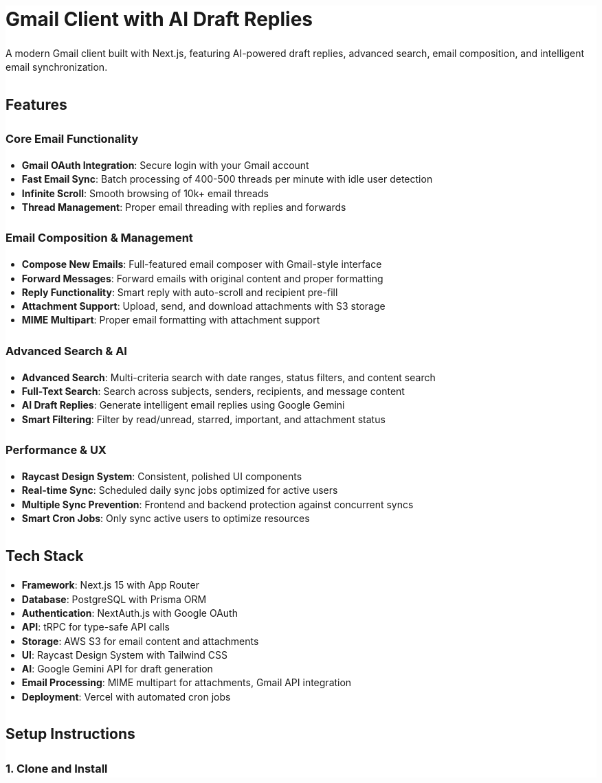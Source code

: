 # Gmail Client with AI Draft Replies

A modern Gmail client built with Next.js, featuring AI-powered draft replies, advanced search, email composition, and intelligent email synchronization.

## Features

### Core Email Functionality
- **Gmail OAuth Integration**: Secure login with your Gmail account
- **Fast Email Sync**: Batch processing of 400-500 threads per minute with idle user detection
- **Infinite Scroll**: Smooth browsing of 10k+ email threads
- **Thread Management**: Proper email threading with replies and forwards

### Email Composition & Management  
- **Compose New Emails**: Full-featured email composer with Gmail-style interface
- **Forward Messages**: Forward emails with original content and proper formatting
- **Reply Functionality**: Smart reply with auto-scroll and recipient pre-fill
- **Attachment Support**: Upload, send, and download attachments with S3 storage
- **MIME Multipart**: Proper email formatting with attachment support

### Advanced Search & AI
- **Advanced Search**: Multi-criteria search with date ranges, status filters, and content search
- **Full-Text Search**: Search across subjects, senders, recipients, and message content  
- **AI Draft Replies**: Generate intelligent email replies using Google Gemini
- **Smart Filtering**: Filter by read/unread, starred, important, and attachment status

### Performance & UX
- **Raycast Design System**: Consistent, polished UI components
- **Real-time Sync**: Scheduled daily sync jobs optimized for active users
- **Multiple Sync Prevention**: Frontend and backend protection against concurrent syncs
- **Smart Cron Jobs**: Only sync active users to optimize resources

## Tech Stack

- **Framework**: Next.js 15 with App Router
- **Database**: PostgreSQL with Prisma ORM
- **Authentication**: NextAuth.js with Google OAuth
- **API**: tRPC for type-safe API calls
- **Storage**: AWS S3 for email content and attachments
- **UI**: Raycast Design System with Tailwind CSS
- **AI**: Google Gemini API for draft generation
- **Email Processing**: MIME multipart for attachments, Gmail API integration
- **Deployment**: Vercel with automated cron jobs

## Setup Instructions

### 1. Clone and Install
